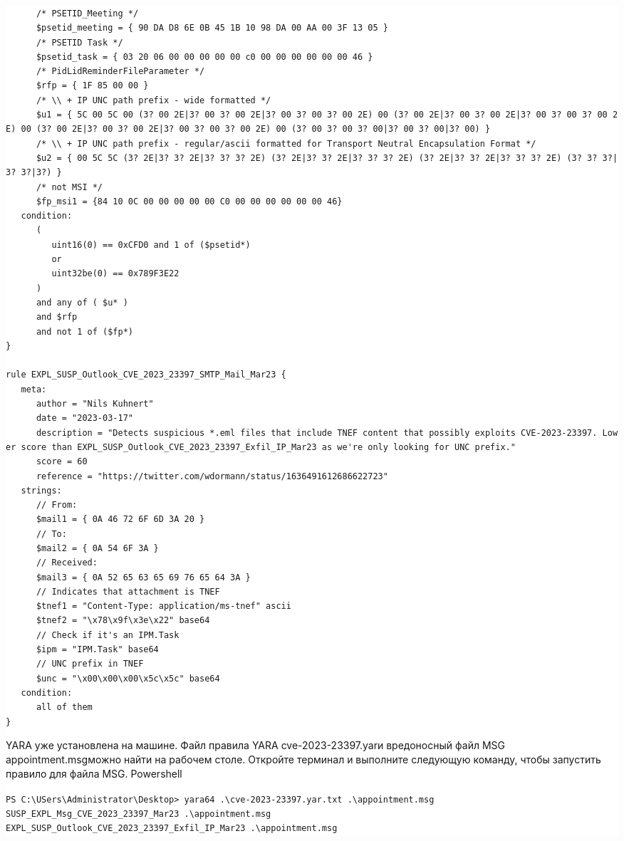 ```commandline
      /* PSETID_Meeting */
      $psetid_meeting = { 90 DA D8 6E 0B 45 1B 10 98 DA 00 AA 00 3F 13 05 }
      /* PSETID Task */
      $psetid_task = { 03 20 06 00 00 00 00 00 c0 00 00 00 00 00 00 46 }
      /* PidLidReminderFileParameter */
      $rfp = { 1F 85 00 00 }
      /* \\ + IP UNC path prefix - wide formatted */
      $u1 = { 5C 00 5C 00 (3? 00 2E|3? 00 3? 00 2E|3? 00 3? 00 3? 00 2E) 00 (3? 00 2E|3? 00 3? 00 2E|3? 00 3? 00 3? 00 2E) 00 (3? 00 2E|3? 00 3? 00 2E|3? 00 3? 00 3? 00 2E) 00 (3? 00 3? 00 3? 00|3? 00 3? 00|3? 00) }
      /* \\ + IP UNC path prefix - regular/ascii formatted for Transport Neutral Encapsulation Format */
      $u2 = { 00 5C 5C (3? 2E|3? 3? 2E|3? 3? 3? 2E) (3? 2E|3? 3? 2E|3? 3? 3? 2E) (3? 2E|3? 3? 2E|3? 3? 3? 2E) (3? 3? 3?|3? 3?|3?) }
      /* not MSI */
      $fp_msi1 = {84 10 0C 00 00 00 00 00 C0 00 00 00 00 00 00 46}
   condition:
      (
         uint16(0) == 0xCFD0 and 1 of ($psetid*)
         or
         uint32be(0) == 0x789F3E22
      )
      and any of ( $u* )
      and $rfp
      and not 1 of ($fp*)
}

rule EXPL_SUSP_Outlook_CVE_2023_23397_SMTP_Mail_Mar23 {
   meta:
      author = "Nils Kuhnert"
      date = "2023-03-17"
      description = "Detects suspicious *.eml files that include TNEF content that possibly exploits CVE-2023-23397. Lower score than EXPL_SUSP_Outlook_CVE_2023_23397_Exfil_IP_Mar23 as we're only looking for UNC prefix."
      score = 60
      reference = "https://twitter.com/wdormann/status/1636491612686622723"
   strings:
      // From:
      $mail1 = { 0A 46 72 6F 6D 3A 20 }
      // To: 
      $mail2 = { 0A 54 6F 3A }
      // Received:
      $mail3 = { 0A 52 65 63 65 69 76 65 64 3A }
      // Indicates that attachment is TNEF
      $tnef1 = "Content-Type: application/ms-tnef" ascii
      $tnef2 = "\x78\x9f\x3e\x22" base64
      // Check if it's an IPM.Task
      $ipm = "IPM.Task" base64
      // UNC prefix in TNEF
      $unc = "\x00\x00\x00\x5c\x5c" base64
   condition:
      all of them
}
```
YARA уже установлена на машине. Файл правила YARA cve-2023-23397.yarи вредоносный файл MSG appointment.msgможно найти на рабочем столе. Откройте терминал и выполните следующую команду, чтобы запустить правило для файла MSG.
Powershell
```commandline
PS C:\USers\Administrator\Desktop> yara64 .\cve-2023-23397.yar.txt .\appointment.msg
SUSP_EXPL_Msg_CVE_2023_23397_Mar23 .\appointment.msg
EXPL_SUSP_Outlook_CVE_2023_23397_Exfil_IP_Mar23 .\appointment.msg
```
